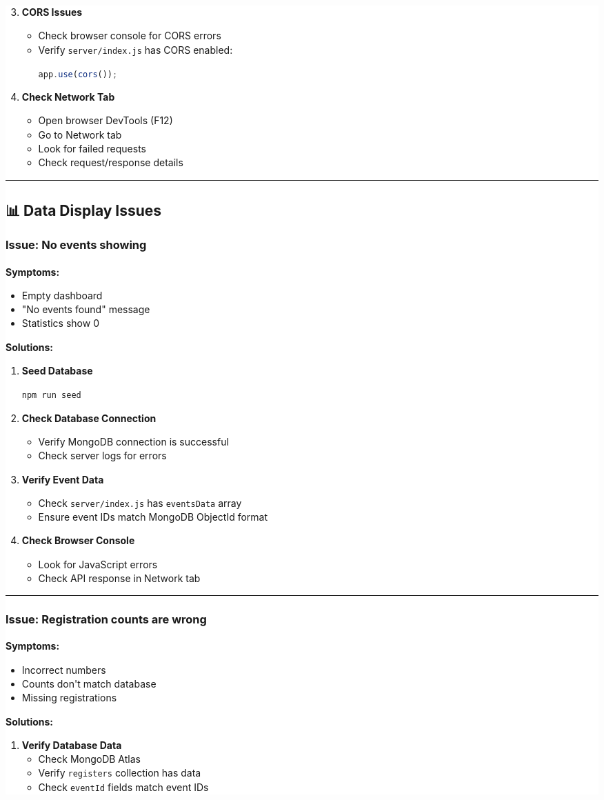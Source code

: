 3. **CORS Issues**
   - Check browser console for CORS errors
   - Verify `server/index.js` has CORS enabled:
     ```javascript
     app.use(cors());
     ```

4. **Check Network Tab**
   - Open browser DevTools (F12)
   - Go to Network tab
   - Look for failed requests
   - Check request/response details

---

## 📊 Data Display Issues

### Issue: No events showing

**Symptoms:**
- Empty dashboard
- "No events found" message
- Statistics show 0

**Solutions:**

1. **Seed Database**
   ```bash
   npm run seed
   ```

2. **Check Database Connection**
   - Verify MongoDB connection is successful
   - Check server logs for errors

3. **Verify Event Data**
   - Check `server/index.js` has `eventsData` array
   - Ensure event IDs match MongoDB ObjectId format

4. **Check Browser Console**
   - Look for JavaScript errors
   - Check API response in Network tab

---

### Issue: Registration counts are wrong

**Symptoms:**
- Incorrect numbers
- Counts don't match database
- Missing registrations

**Solutions:**

1. **Verify Database Data**
   - Check MongoDB Atlas
   - Verify `registers` collection has data
   - Check `eventId` fields match event IDs
